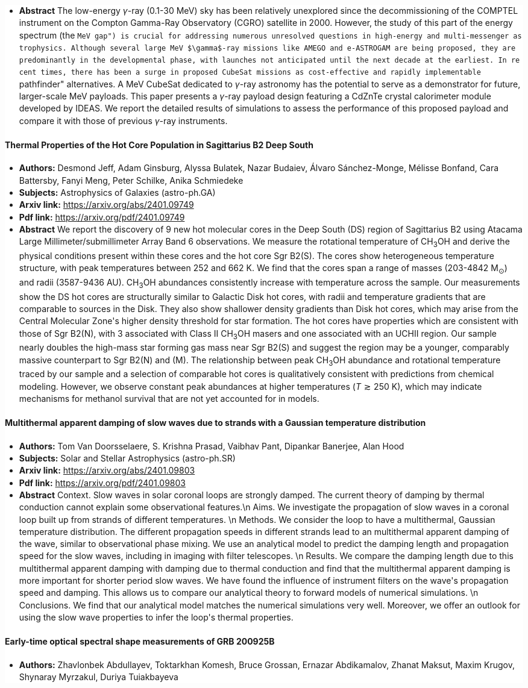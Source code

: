  - **Abstract**
 The low-energy $\gamma$-ray (0.1-30 MeV) sky has been relatively unexplored since the decommissioning of the COMPTEL instrument on the Compton Gamma-Ray Observatory (CGRO) satellite in 2000. However, the study of this part of the energy spectrum (the ``MeV gap") is crucial for addressing numerous unresolved questions in high-energy and multi-messenger astrophysics. Although several large MeV $\gamma$-ray missions like AMEGO and e-ASTROGAM are being proposed, they are predominantly in the developmental phase, with launches not anticipated until the next decade at the earliest. In recent times, there has been a surge in proposed CubeSat missions as cost-effective and rapidly implementable ``pathfinder" alternatives. A MeV CubeSat dedicated to $\gamma$-ray astronomy has the potential to serve as a demonstrator for future, larger-scale MeV payloads. This paper presents a $\gamma$-ray payload design featuring a CdZnTe crystal calorimeter module developed by IDEAS. We report the detailed results of simulations to assess the performance of this proposed payload and compare it with those of previous $\gamma$-ray instruments.
#### Thermal Properties of the Hot Core Population in Sagittarius B2 Deep  South
 - **Authors:** Desmond Jeff, Adam Ginsburg, Alyssa Bulatek, Nazar Budaiev, Álvaro Sánchez-Monge, Mélisse Bonfand, Cara Battersby, Fanyi Meng, Peter Schilke, Anika Schmiedeke
 - **Subjects:** Astrophysics of Galaxies (astro-ph.GA)
 - **Arxiv link:** https://arxiv.org/abs/2401.09749
 - **Pdf link:** https://arxiv.org/pdf/2401.09749
 - **Abstract**
 We report the discovery of 9 new hot molecular cores in the Deep South (DS) region of Sagittarius B2 using Atacama Large Millimeter/submillimeter Array Band 6 observations. We measure the rotational temperature of CH$_3$OH and derive the physical conditions present within these cores and the hot core Sgr B2(S). The cores show heterogeneous temperature structure, with peak temperatures between 252 and 662 K. We find that the cores span a range of masses (203-4842 M$_\odot$) and radii (3587-9436 AU). CH$_3$OH abundances consistently increase with temperature across the sample. Our measurements show the DS hot cores are structurally similar to Galactic Disk hot cores, with radii and temperature gradients that are comparable to sources in the Disk. They also show shallower density gradients than Disk hot cores, which may arise from the Central Molecular Zone's higher density threshold for star formation. The hot cores have properties which are consistent with those of Sgr B2(N), with 3 associated with Class II CH$_3$OH masers and one associated with an UCHII region. Our sample nearly doubles the high-mass star forming gas mass near Sgr B2(S) and suggest the region may be a younger, comparably massive counterpart to Sgr B2(N) and (M). The relationship between peak CH$_3$OH abundance and rotational temperature traced by our sample and a selection of comparable hot cores is qualitatively consistent with predictions from chemical modeling. However, we observe constant peak abundances at higher temperatures ($T \gtrsim 250$ K), which may indicate mechanisms for methanol survival that are not yet accounted for in models.
#### Multithermal apparent damping of slow waves due to strands with a  Gaussian temperature distribution
 - **Authors:** Tom Van Doorsselaere, S. Krishna Prasad, Vaibhav Pant, Dipankar Banerjee, Alan Hood
 - **Subjects:** Solar and Stellar Astrophysics (astro-ph.SR)
 - **Arxiv link:** https://arxiv.org/abs/2401.09803
 - **Pdf link:** https://arxiv.org/pdf/2401.09803
 - **Abstract**
 Context. Slow waves in solar coronal loops are strongly damped. The current theory of damping by thermal conduction cannot explain some observational features.\n Aims. We investigate the propagation of slow waves in a coronal loop built up from strands of different temperatures. \n Methods. We consider the loop to have a multithermal, Gaussian temperature distribution. The different propagation speeds in different strands lead to an multithermal apparent damping of the wave, similar to observational phase mixing. We use an analytical model to predict the damping length and propagation speed for the slow waves, including in imaging with filter telescopes. \n Results. We compare the damping length due to this multithermal apparent damping with damping due to thermal conduction and find that the multithermal apparent damping is more important for shorter period slow waves. We have found the influence of instrument filters on the wave's propagation speed and damping. This allows us to compare our analytical theory to forward models of numerical simulations. \n Conclusions. We find that our analytical model matches the numerical simulations very well. Moreover, we offer an outlook for using the slow wave properties to infer the loop's thermal properties.
#### Early-time optical spectral shape measurements of GRB 200925B
 - **Authors:** Zhavlonbek Abdullayev, Toktarkhan Komesh, Bruce Grossan, Ernazar Abdikamalov, Zhanat Maksut, Maxim Krugov, Shynaray Myrzakul, Duriya Tuiakbayeva